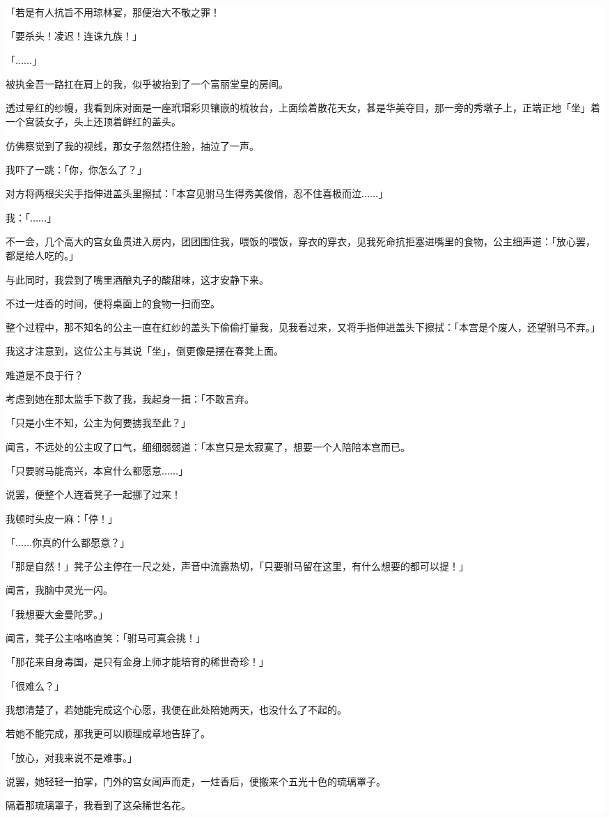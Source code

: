 「若是有人抗旨不用琼林宴，那便治大不敬之罪！

「要杀头！凌迟！连诛九族！」

「……」

被执金吾一路扛在肩上的我，似乎被抬到了一个富丽堂皇的房间。

透过晕红的纱幔，我看到床对面是一座玳瑁彩贝镶嵌的梳妆台，上面绘着散花天女，甚是华美夺目，那一旁的秀墩子上，正端正地「坐」着一个宫装女子，头上还顶着鲜红的盖头。

仿佛察觉到了我的视线，那女子忽然捂住脸，抽泣了一声。

我吓了一跳：「你，你怎么了？」

对方将两根尖尖手指伸进盖头里擦拭：「本宫见驸马生得秀美俊俏，忍不住喜极而泣……」

我：「……」

不一会，几个高大的宫女鱼贯进入房内，团团围住我，喂饭的喂饭，穿衣的穿衣，见我死命抗拒塞进嘴里的食物，公主细声道：「放心罢，都是给人吃的。」

与此同时，我尝到了嘴里酒酿丸子的酸甜味，这才安静下来。

不过一炷香的时间，便将桌面上的食物一扫而空。

整个过程中，那不知名的公主一直在红纱的盖头下偷偷打量我，见我看过来，又将手指伸进盖头下擦拭：「本宫是个废人，还望驸马不弃。」

我这才注意到，这位公主与其说「坐」，倒更像是摆在春凳上面。

难道是不良于行？

考虑到她在那太监手下救了我，我起身一揖：「不敢言弃。

「只是小生不知，公主为何要掳我至此？」

闻言，不远处的公主叹了口气，细细弱弱道：「本宫只是太寂寞了，想要一个人陪陪本宫而已。

「只要驸马能高兴，本宫什么都愿意……」

说罢，便整个人连着凳子一起挪了过来！

我顿时头皮一麻：「停！」

「……你真的什么都愿意？」

「那是自然！」凳子公主停在一尺之处，声音中流露热切，「只要驸马留在这里，有什么想要的都可以提！」

闻言，我脑中灵光一闪。

「我想要大金曼陀罗。」

闻言，凳子公主咯咯直笑：「驸马可真会挑！」

「那花来自身毒国，是只有金身上师才能培育的稀世奇珍！」

「很难么？」

我想清楚了，若她能完成这个心愿，我便在此处陪她两天，也没什么了不起的。

若她不能完成，那我更可以顺理成章地告辞了。

「放心，对我来说不是难事。」

说罢，她轻轻一拍掌，门外的宫女闻声而走，一炷香后，便搬来个五光十色的琉璃罩子。

隔着那琉璃罩子，我看到了这朵稀世名花。
